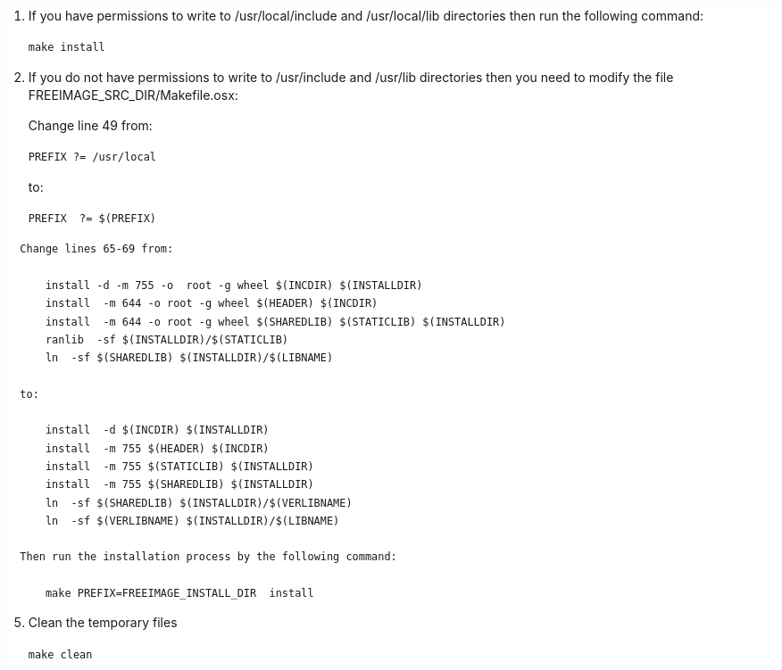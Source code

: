    1. If you have permissions to write to /usr/local/include  and /usr/local/lib directories then run the following command: 

          make install   

   2. If you do not have permissions to write to /usr/include and /usr/lib directories 
      then you need to modify the file FREEIMAGE_SRC_DIR/Makefile.osx: 

      Change line 49 from:     

          PREFIX ?= /usr/local

      to:
   
          PREFIX  ?= $(PREFIX) 

      Change lines 65-69 from: 

          install -d -m 755 -o  root -g wheel $(INCDIR) $(INSTALLDIR) 
          install  -m 644 -o root -g wheel $(HEADER) $(INCDIR) 
          install  -m 644 -o root -g wheel $(SHAREDLIB) $(STATICLIB) $(INSTALLDIR) 
          ranlib  -sf $(INSTALLDIR)/$(STATICLIB) 
          ln  -sf $(SHAREDLIB) $(INSTALLDIR)/$(LIBNAME) 
    
      to: 

          install  -d $(INCDIR) $(INSTALLDIR) 
          install  -m 755 $(HEADER) $(INCDIR) 
          install  -m 755 $(STATICLIB) $(INSTALLDIR) 
          install  -m 755 $(SHAREDLIB) $(INSTALLDIR) 
          ln  -sf $(SHAREDLIB) $(INSTALLDIR)/$(VERLIBNAME)  
          ln  -sf $(VERLIBNAME) $(INSTALLDIR)/$(LIBNAME)

      Then run the installation process by the following command: 
  
          make PREFIX=FREEIMAGE_INSTALL_DIR  install 
  
5. Clean the temporary files 
  
       make clean 
